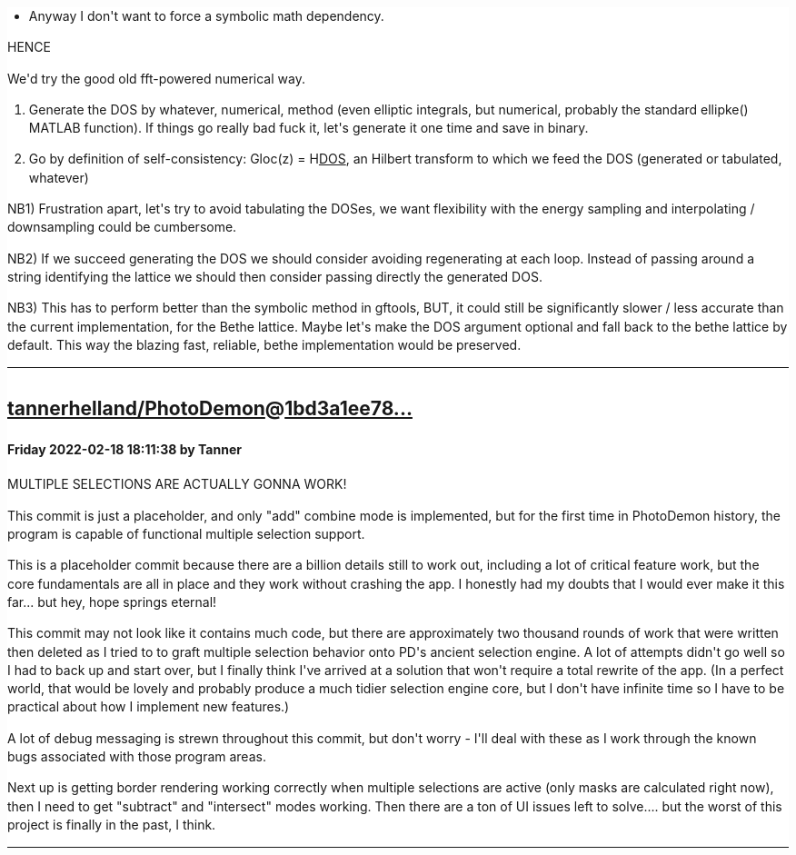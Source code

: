 - Anyway I don't want to force a symbolic math dependency.

HENCE

We'd try the good old fft-powered numerical way.

1. Generate the DOS by whatever, numerical, method (even elliptic integrals, but numerical, probably the standard ellipke() MATLAB function). If things go really bad fuck it, let's generate it one time and save in binary.

2. Go by definition of self-consistency: Gloc(z) = H[DOS](z-Sloc(z)), an Hilbert transform to which we feed the DOS (generated or tabulated, whatever)

NB1) Frustration apart, let's try to avoid tabulating the DOSes, we want flexibility with the energy sampling and interpolating / downsampling could be cumbersome.

NB2) If we succeed generating the DOS we should consider avoiding regenerating at each loop. Instead of passing around a string identifying the lattice we should then consider passing directly the generated DOS.

NB3) This has to perform better than the symbolic method in gftools, BUT, it could still be significantly slower / less accurate than the current implementation, for the Bethe lattice. Maybe let's make the DOS argument optional and fall back to the bethe lattice by default. This way the blazing fast, reliable, bethe implementation would be preserved.

---
## [tannerhelland/PhotoDemon](https://github.com/tannerhelland/PhotoDemon)@[1bd3a1ee78...](https://github.com/tannerhelland/PhotoDemon/commit/1bd3a1ee7848e4ac89590e9ae45281955db96880)
#### Friday 2022-02-18 18:11:38 by Tanner

MULTIPLE SELECTIONS ARE ACTUALLY GONNA WORK!

This commit is just a placeholder, and only "add" combine mode is implemented, but for the first time in PhotoDemon history, the program is capable of functional multiple selection support.

This is a placeholder commit because there are a billion details still to work out, including a lot of critical feature work, but the core fundamentals are all in place and they work without crashing the app.  I honestly had my doubts that I would ever make it this far... but hey, hope springs eternal!

This commit may not look like it contains much code, but there are approximately two thousand rounds of work that were written then deleted as I tried to to graft multiple selection behavior onto PD's ancient selection engine.  A lot of attempts didn't go well so I had to back up and start over, but I finally think I've arrived at a solution that won't require a total rewrite of the app.  (In a perfect world, that would be lovely and probably produce a much tidier selection engine core, but I don't have infinite time so I have to be practical about how I implement new features.)

A lot of debug messaging is strewn throughout this commit, but don't worry - I'll deal with these as I work through the known bugs associated with those program areas.

Next up is getting border rendering working correctly when multiple selections are active (only masks are calculated right now), then I need to get "subtract" and "intersect" modes working.  Then there are a ton of UI issues left to solve.... but the worst of this project is finally in the past, I think.

---
